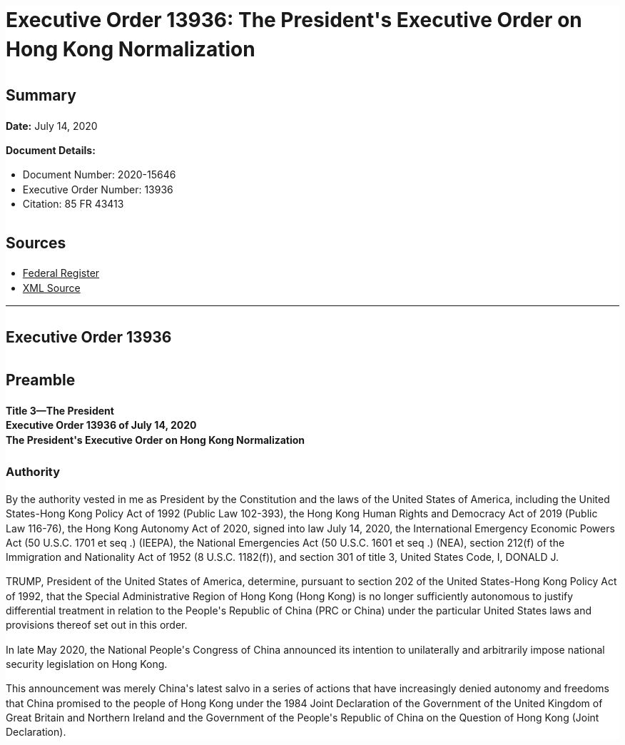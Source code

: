 # Executive Order 13936: The President's Executive Order on Hong Kong Normalization

## Summary

**Date:** July 14, 2020

**Document Details:**
- Document Number: 2020-15646
- Executive Order Number: 13936
- Citation: 85 FR 43413

## Sources
- [Federal Register](https://www.federalregister.gov/documents/2020/07/17/2020-15646/the-presidents-executive-order-on-hong-kong-normalization)
- [XML Source](https://www.federalregister.gov/documents/full_text/xml/2020/07/17/2020-15646.xml)

---

## Executive Order 13936

## Preamble

**Title 3—The President**  
**Executive Order 13936 of July 14, 2020**  
**The President's Executive Order on Hong Kong Normalization**

### Authority

By the authority vested in me as President by the Constitution and the laws of the United States of America, including the United States-Hong Kong Policy Act of 1992 (Public Law 102-393), the Hong Kong Human Rights and Democracy Act of 2019 (Public Law 116-76), the Hong Kong Autonomy Act of 2020, signed into law July 14, 2020, the International Emergency Economic Powers Act (50 U.S.C. 1701 
et seq
.) (IEEPA), the National Emergencies Act (50 U.S.C. 1601 
et seq
.) (NEA), section 212(f) of the Immigration and Nationality Act of 1952 (8 U.S.C. 1182(f)), and section 301 of title 3, United States Code,
I, DONALD J.

TRUMP, President of the United States of America, determine, pursuant to section 202 of the United States-Hong Kong Policy Act of 1992, that the Special Administrative Region of Hong Kong (Hong Kong) is no longer sufficiently autonomous to justify differential treatment in relation to the People's Republic of China (PRC or China) under the particular United States laws and provisions thereof set out in this order.

In late May 2020, the National People's Congress of China announced its intention to unilaterally and arbitrarily impose national security legislation on Hong Kong.

This announcement was merely China's latest salvo in a series of actions that have increasingly denied autonomy and freedoms that China promised to the people of Hong Kong under the 1984 Joint Declaration of the Government of the United Kingdom of Great Britain and Northern Ireland and the Government of the People's Republic of China on the Question of Hong Kong (Joint Declaration).
